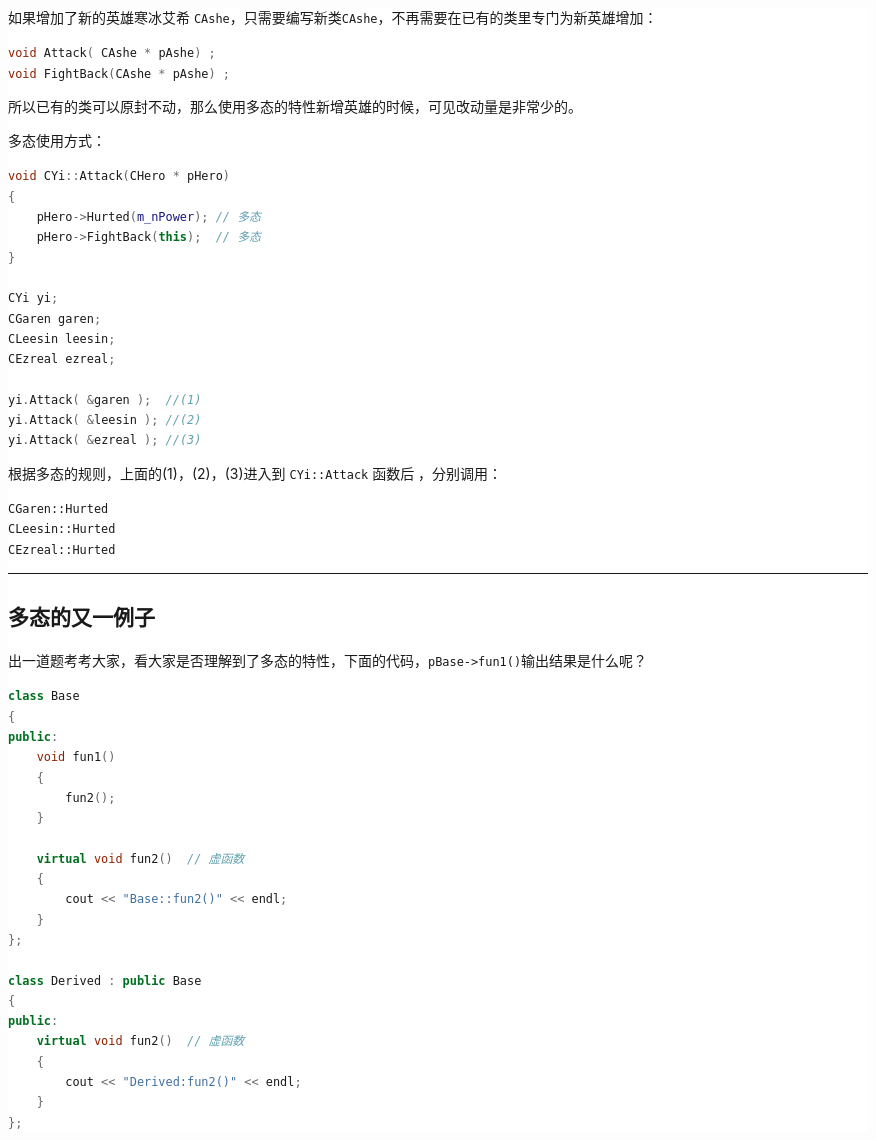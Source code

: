 如果增加了新的英雄寒冰艾希 `CAshe`，只需要编写新类`CAshe`，不再需要在已有的类里专门为新英雄增加：

```cpp
void Attack( CAshe * pAshe) ;
void FightBack(CAshe * pAshe) ;
```

所以已有的类可以原封不动，那么使用多态的特性新增英雄的时候，可见改动量是非常少的。



多态使用方式：

```cpp
void CYi::Attack(CHero * pHero) 
{
    pHero->Hurted(m_nPower); // 多态
    pHero->FightBack(this);  // 多态
}

CYi yi; 
CGaren garen; 
CLeesin leesin; 
CEzreal ezreal;

yi.Attack( &garen );  //(1)
yi.Attack( &leesin ); //(2)
yi.Attack( &ezreal ); //(3)
```



根据多态的规则，上面的(1)，(2)，(3)进入到 `CYi::Attack` 函数后 ，分别调用：

```text
CGaren::Hurted
CLeesin::Hurted
CEzreal::Hurted
```

------

## 多态的又一例子

出一道题考考大家，看大家是否理解到了多态的特性，下面的代码，`pBase->fun1()`输出结果是什么呢？

```cpp
class Base 
{
public:
    void fun1() 
    { 
        fun2(); 
    }
    
    virtual void fun2()  // 虚函数
    { 
        cout << "Base::fun2()" << endl; 
    }
};

class Derived : public Base 
{
public:
    virtual void fun2()  // 虚函数
    { 
        cout << "Derived:fun2()" << endl; 
    }
};

```